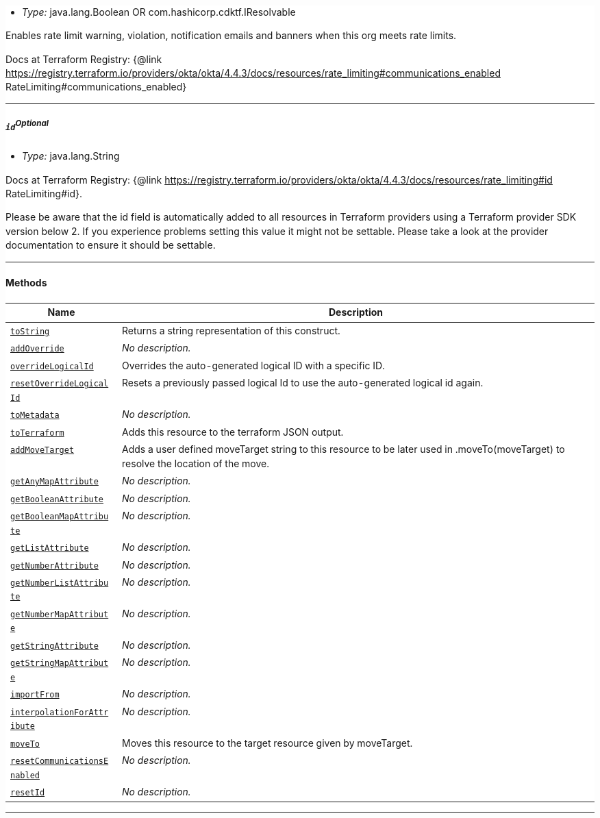 - *Type:* java.lang.Boolean OR com.hashicorp.cdktf.IResolvable

Enables rate limit warning, violation, notification emails and banners when this org meets rate limits.

Docs at Terraform Registry: {@link https://registry.terraform.io/providers/okta/okta/4.4.3/docs/resources/rate_limiting#communications_enabled RateLimiting#communications_enabled}

---

##### `id`<sup>Optional</sup> <a name="id" id="@cdktf/provider-okta.rateLimiting.RateLimiting.Initializer.parameter.id"></a>

- *Type:* java.lang.String

Docs at Terraform Registry: {@link https://registry.terraform.io/providers/okta/okta/4.4.3/docs/resources/rate_limiting#id RateLimiting#id}.

Please be aware that the id field is automatically added to all resources in Terraform providers using a Terraform provider SDK version below 2.
If you experience problems setting this value it might not be settable. Please take a look at the provider documentation to ensure it should be settable.

---

#### Methods <a name="Methods" id="Methods"></a>

| **Name** | **Description** |
| --- | --- |
| <code><a href="#@cdktf/provider-okta.rateLimiting.RateLimiting.toString">toString</a></code> | Returns a string representation of this construct. |
| <code><a href="#@cdktf/provider-okta.rateLimiting.RateLimiting.addOverride">addOverride</a></code> | *No description.* |
| <code><a href="#@cdktf/provider-okta.rateLimiting.RateLimiting.overrideLogicalId">overrideLogicalId</a></code> | Overrides the auto-generated logical ID with a specific ID. |
| <code><a href="#@cdktf/provider-okta.rateLimiting.RateLimiting.resetOverrideLogicalId">resetOverrideLogicalId</a></code> | Resets a previously passed logical Id to use the auto-generated logical id again. |
| <code><a href="#@cdktf/provider-okta.rateLimiting.RateLimiting.toMetadata">toMetadata</a></code> | *No description.* |
| <code><a href="#@cdktf/provider-okta.rateLimiting.RateLimiting.toTerraform">toTerraform</a></code> | Adds this resource to the terraform JSON output. |
| <code><a href="#@cdktf/provider-okta.rateLimiting.RateLimiting.addMoveTarget">addMoveTarget</a></code> | Adds a user defined moveTarget string to this resource to be later used in .moveTo(moveTarget) to resolve the location of the move. |
| <code><a href="#@cdktf/provider-okta.rateLimiting.RateLimiting.getAnyMapAttribute">getAnyMapAttribute</a></code> | *No description.* |
| <code><a href="#@cdktf/provider-okta.rateLimiting.RateLimiting.getBooleanAttribute">getBooleanAttribute</a></code> | *No description.* |
| <code><a href="#@cdktf/provider-okta.rateLimiting.RateLimiting.getBooleanMapAttribute">getBooleanMapAttribute</a></code> | *No description.* |
| <code><a href="#@cdktf/provider-okta.rateLimiting.RateLimiting.getListAttribute">getListAttribute</a></code> | *No description.* |
| <code><a href="#@cdktf/provider-okta.rateLimiting.RateLimiting.getNumberAttribute">getNumberAttribute</a></code> | *No description.* |
| <code><a href="#@cdktf/provider-okta.rateLimiting.RateLimiting.getNumberListAttribute">getNumberListAttribute</a></code> | *No description.* |
| <code><a href="#@cdktf/provider-okta.rateLimiting.RateLimiting.getNumberMapAttribute">getNumberMapAttribute</a></code> | *No description.* |
| <code><a href="#@cdktf/provider-okta.rateLimiting.RateLimiting.getStringAttribute">getStringAttribute</a></code> | *No description.* |
| <code><a href="#@cdktf/provider-okta.rateLimiting.RateLimiting.getStringMapAttribute">getStringMapAttribute</a></code> | *No description.* |
| <code><a href="#@cdktf/provider-okta.rateLimiting.RateLimiting.importFrom">importFrom</a></code> | *No description.* |
| <code><a href="#@cdktf/provider-okta.rateLimiting.RateLimiting.interpolationForAttribute">interpolationForAttribute</a></code> | *No description.* |
| <code><a href="#@cdktf/provider-okta.rateLimiting.RateLimiting.moveTo">moveTo</a></code> | Moves this resource to the target resource given by moveTarget. |
| <code><a href="#@cdktf/provider-okta.rateLimiting.RateLimiting.resetCommunicationsEnabled">resetCommunicationsEnabled</a></code> | *No description.* |
| <code><a href="#@cdktf/provider-okta.rateLimiting.RateLimiting.resetId">resetId</a></code> | *No description.* |

---